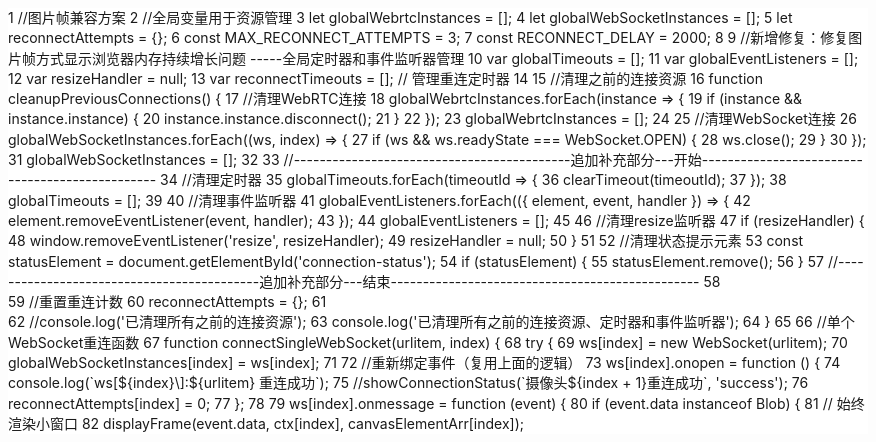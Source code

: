   1 //图片帧兼容方案
  2 //全局变量用于资源管理
  3 let globalWebrtcInstances = \[\];  4 let globalWebSocketInstances = \[\];  5 let reconnectAttempts = {};  6 const MAX\_RECONNECT\_ATTEMPTS = 3;
  7 const RECONNECT\_DELAY = 2000;
  8 
  9 //新增修复：修复图片帧方式显示浏览器内存持续增长问题 -----全局定时器和事件监听器管理
 10 var globalTimeouts = \[\]; 11 var globalEventListeners = \[\]; 12 var resizeHandler = null;
 13 var reconnectTimeouts = \[\]; // 管理重连定时器
 14 
 15 //清理之前的连接资源
 16 function cleanupPreviousConnections() { 17   //清理WebRTC连接
 18   globalWebrtcInstances.forEach(instance => { 19     if (instance && instance.instance) { 20       instance.instance.disconnect();
 21     }
 22   });
 23   globalWebrtcInstances = \[\]; 24 
 25   //清理WebSocket连接
 26   globalWebSocketInstances.forEach((ws, index) => { 27     if (ws && ws.readyState === WebSocket.OPEN) { 28       ws.close();
 29     }
 30   });
 31   globalWebSocketInstances = \[\]; 32 
 33   //\-------------------------------------------追加补充部分---开始------------------------------------------------
 34   //清理定时器
 35   globalTimeouts.forEach(timeoutId => { 36     clearTimeout(timeoutId);
 37   });
 38   globalTimeouts = \[\]; 39 
 40   //清理事件监听器
 41   globalEventListeners.forEach(({ element, event, handler }) => { 42     element.removeEventListener(event, handler);
 43   });
 44   globalEventListeners = \[\]; 45 
 46   //清理resize监听器
 47   if (resizeHandler) { 48     window.removeEventListener('resize', resizeHandler);
 49     resizeHandler = null;
 50   }
 51 
 52   //清理状态提示元素
 53   const statusElement = document.getElementById('connection-status');
 54   if (statusElement) { 55     statusElement.remove();
 56   }
 57   //\-------------------------------------------追加补充部分---结束------------------------------------------------
 58   
 59   //重置重连计数
 60   reconnectAttempts = {}; 61   
 62   //console.log('已清理所有之前的连接资源');
 63   console.log('已清理所有之前的连接资源、定时器和事件监听器');
 64 }
 65 
 66 //单个WebSocket重连函数
 67 function connectSingleWebSocket(urlitem, index) { 68   try { 69     ws\[index\] = new WebSocket(urlitem); 70     globalWebSocketInstances\[index\] = ws\[index\]; 71 
 72     //重新绑定事件（复用上面的逻辑）
 73     ws\[index\].onopen = function () { 74       console.log(\`ws\[${index}\]:${urlitem} 重连成功\`);
 75       //showConnectionStatus(\`摄像头${index + 1}重连成功\`, 'success');
 76       reconnectAttempts\[index\] = 0;
 77     };
 78 
 79     ws\[index\].onmessage = function (event) { 80       if (event.data instanceof Blob) { 81         // 始终渲染小窗口
 82         displayFrame(event.data, ctx\[index\], canvasElementArr\[index\]);